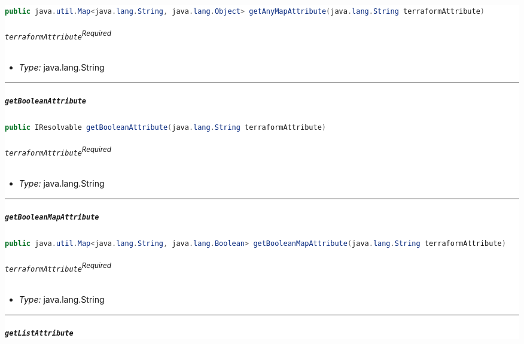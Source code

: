 ```java
public java.util.Map<java.lang.String, java.lang.Object> getAnyMapAttribute(java.lang.String terraformAttribute)
```

###### `terraformAttribute`<sup>Required</sup> <a name="terraformAttribute" id="@cdktf/provider-azurerm.dataProtectionBackupPolicyDisk.DataProtectionBackupPolicyDiskRetentionRuleCriteriaOutputReference.getAnyMapAttribute.parameter.terraformAttribute"></a>

- *Type:* java.lang.String

---

##### `getBooleanAttribute` <a name="getBooleanAttribute" id="@cdktf/provider-azurerm.dataProtectionBackupPolicyDisk.DataProtectionBackupPolicyDiskRetentionRuleCriteriaOutputReference.getBooleanAttribute"></a>

```java
public IResolvable getBooleanAttribute(java.lang.String terraformAttribute)
```

###### `terraformAttribute`<sup>Required</sup> <a name="terraformAttribute" id="@cdktf/provider-azurerm.dataProtectionBackupPolicyDisk.DataProtectionBackupPolicyDiskRetentionRuleCriteriaOutputReference.getBooleanAttribute.parameter.terraformAttribute"></a>

- *Type:* java.lang.String

---

##### `getBooleanMapAttribute` <a name="getBooleanMapAttribute" id="@cdktf/provider-azurerm.dataProtectionBackupPolicyDisk.DataProtectionBackupPolicyDiskRetentionRuleCriteriaOutputReference.getBooleanMapAttribute"></a>

```java
public java.util.Map<java.lang.String, java.lang.Boolean> getBooleanMapAttribute(java.lang.String terraformAttribute)
```

###### `terraformAttribute`<sup>Required</sup> <a name="terraformAttribute" id="@cdktf/provider-azurerm.dataProtectionBackupPolicyDisk.DataProtectionBackupPolicyDiskRetentionRuleCriteriaOutputReference.getBooleanMapAttribute.parameter.terraformAttribute"></a>

- *Type:* java.lang.String

---

##### `getListAttribute` <a name="getListAttribute" id="@cdktf/provider-azurerm.dataProtectionBackupPolicyDisk.DataProtectionBackupPolicyDiskRetentionRuleCriteriaOutputReference.getListAttribute"></a>
